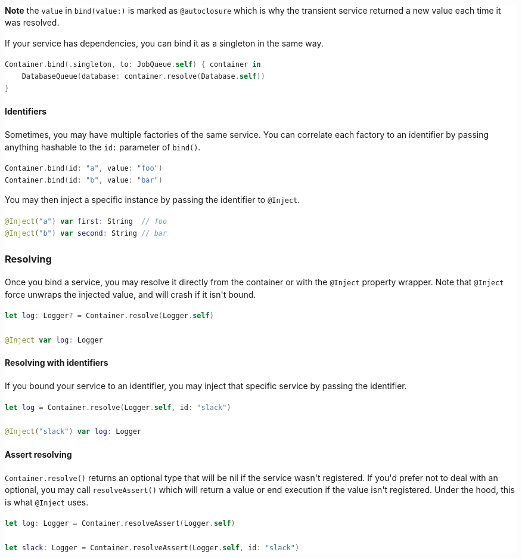 **Note** the `value` in `bind(value:)` is marked as `@autoclosure` which is why the transient service returned a new value each time it was resolved.

If your service has dependencies, you can bind it as a singleton in the same way.

```swift
Container.bind(.singleton, to: JobQueue.self) { container in
    DatabaseQueue(database: container.resolve(Database.self))
}
```

#### Identifiers

Sometimes, you may have multiple factories of the same service. You can correlate each factory to an identifier by passing anything hashable to the `id:` parameter of `bind()`.

```swift
Container.bind(id: "a", value: "foo")
Container.bind(id: "b", value: "bar")
```

You may then inject a specific instance by passing the identifier to `@Inject`.

```swift
@Inject("a") var first: String  // foo
@Inject("b") var second: String // bar
```

### Resolving

Once you bind a service, you may resolve it directly from the container or with the `@Inject` property wrapper. Note that `@Inject` force unwraps the injected value, and will crash if it isn't bound.

```swift
let log: Logger? = Container.resolve(Logger.self)

@Inject var log: Logger
```

#### Resolving with identifiers

If you bound your service to an identifier, you may inject that specific service by passing the identifier.

```swift
let log = Container.resolve(Logger.self, id: "slack")

@Inject("slack") var log: Logger
```

#### Assert resolving

`Container.resolve()` returns an optional type that will be nil if the service wasn't registered. If you'd prefer not to deal with an optional, you may call `resolveAssert()` which will return a value or end execution if the value isn't registered. Under the hood, this is what `@Inject` uses.

```swift
let log: Logger = Container.resolveAssert(Logger.self)

let slack: Logger = Container.resolveAssert(Logger.self, id: "slack")
```
